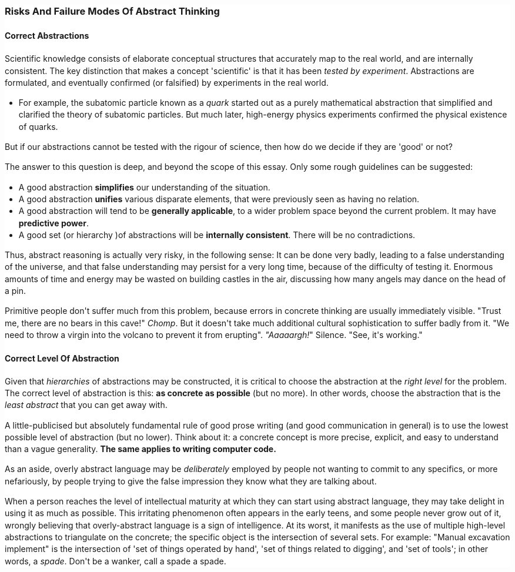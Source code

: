 
### Risks And Failure Modes Of Abstract Thinking

#### Correct Abstractions

Scientific knowledge consists of elaborate conceptual structures that accurately map to the real world, and are internally consistent.  The key distinction that makes a concept 'scientific' is that it has been _tested by experiment_.  Abstractions are formulated, and eventually confirmed (or falsified) by experiments in the real world.
  * For example, the subatomic particle known as a _quark_ started out as a purely mathematical abstraction that simplified and clarified the theory of subatomic particles.  But much later, high-energy physics experiments confirmed the physical existence of quarks.

But if our abstractions cannot be tested with the rigour of science, then how do we decide if they are 'good' or not?

The answer to this question is deep, and beyond the scope of this essay.  Only some rough guidelines can be suggested:
  * A good abstraction **simplifies** our understanding of the situation.
  * A good abstraction **unifies** various disparate elements, that were previously seen as having no relation.
  * A good abstraction will tend to be **generally applicable**, to a wider problem space beyond the current problem.  It may have __predictive power__.
  * A good set (or hierarchy )of abstractions will be **internally consistent**.  There will be no contradictions.

Thus, abstract reasoning is actually very risky, in the following sense: It can be done very badly, leading to a false understanding of the universe, and that false understanding may persist for a very long time, because of the difficulty of testing it.  Enormous amounts of time and energy may be wasted on building castles in the air, discussing how many angels may dance on the head of a pin.

Primitive people don't suffer much from this problem, because errors in concrete thinking are usually immediately visible.  "Trust me, there are no bears in this cave!"  _Chomp_.  But it doesn't take much additional cultural sophistication to suffer badly from it.  "We need to throw a virgin into the volcano to prevent it from erupting".  _"Aaaaargh!_"  Silence.  "See, it's working."

#### Correct Level Of Abstraction

Given that _hierarchies_ of abstractions may be constructed, it is critical to choose the abstraction at the _right level_ for the problem.  The correct level of abstraction is this: **as concrete as possible** (but no more).  In other words, choose the abstraction that is the _least abstract_ that you can get away with.

A little-publicised but absolutely fundamental rule of good prose writing (and good communication in general) is to use the lowest possible level of abstraction (but no lower).  Think about it: a concrete concept is more precise, explicit, and easy to understand than a vague generality.  **The same applies to writing computer code.**

As an aside, overly abstract language may be _deliberately_ employed by people not wanting to commit to any specifics, or more nefariously, by people trying to give the false impression they know what they are talking about.

When a person reaches the level of intellectual maturity at which they can start using abstract language, they may take delight in using it as much as possible.  This irritating phenomenon often appears in the early teens, and some people never grow out of it, wrongly believing that overly-abstract language is a sign of intelligence.  At its worst, it manifests as the use of multiple high-level abstractions to triangulate on the concrete; the specific object is the intersection of several sets.  For example: "Manual excavation implement" is the intersection of 'set of things operated by hand', 'set of things related to digging', and 'set of tools'; in other words, a _spade_.  Don't be a wanker, call a spade a spade.
